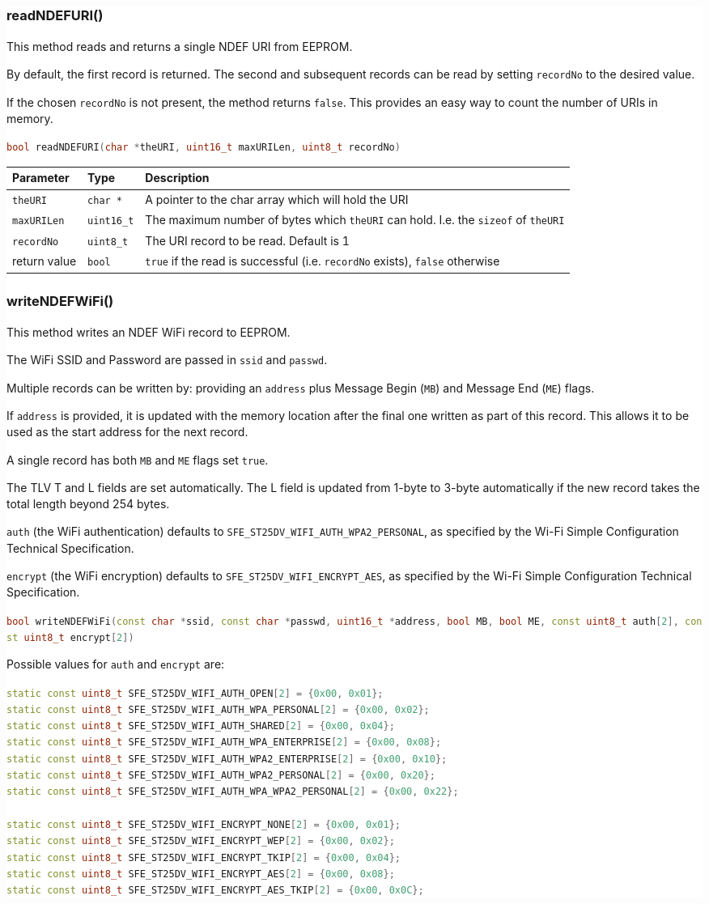 ### readNDEFURI()

This method reads and returns a single NDEF URI from EEPROM.

By default, the first record is returned. The second and subsequent records can be read by setting `recordNo` to the desired value.

If the chosen `recordNo` is not present, the method returns ```false```. This provides an easy way to count the number of URIs in memory.

```C++
bool readNDEFURI(char *theURI, uint16_t maxURILen, uint8_t recordNo)
```

| Parameter | Type | Description |
| :-------- | :--- | :---------- |
| `theURI` | `char *` | A pointer to the char array which will hold the URI |
| `maxURILen` | `uint16_t` | The maximum number of bytes which `theURI` can hold. I.e. the ```sizeof``` of `theURI`  |
| `recordNo` | `uint8_t` | The URI record to be read. Default is 1 |
| return value | `bool` | ```true``` if the read is successful (i.e. `recordNo` exists), ```false``` otherwise |

### writeNDEFWiFi()

This method writes an NDEF WiFi record to EEPROM.

The WiFi SSID and Password are passed in `ssid` and `passwd`.

Multiple records can be written by: providing an `address` plus Message Begin (`MB`) and Message End (`ME`) flags.

If `address` is provided, it is updated with the memory location after the final one written as part of this record. This allows it to be used as the start
address for the next record.

A single record has both `MB` and `ME` flags set ```true```.

The TLV T and L fields are set automatically. The L field is updated from 1-byte to 3-byte automatically if the new record takes the total length beyond 254 bytes.

`auth` (the WiFi authentication) defaults to `SFE_ST25DV_WIFI_AUTH_WPA2_PERSONAL`, as specified by the Wi-Fi Simple Configuration Technical Specification.

`encrypt` (the WiFi encryption) defaults to `SFE_ST25DV_WIFI_ENCRYPT_AES`, as specified by the Wi-Fi Simple Configuration Technical Specification.

```C++
bool writeNDEFWiFi(const char *ssid, const char *passwd, uint16_t *address, bool MB, bool ME, const uint8_t auth[2], const uint8_t encrypt[2])
```

Possible values for `auth` and `encrypt` are:

```C++
static const uint8_t SFE_ST25DV_WIFI_AUTH_OPEN[2] = {0x00, 0x01};
static const uint8_t SFE_ST25DV_WIFI_AUTH_WPA_PERSONAL[2] = {0x00, 0x02};
static const uint8_t SFE_ST25DV_WIFI_AUTH_SHARED[2] = {0x00, 0x04};
static const uint8_t SFE_ST25DV_WIFI_AUTH_WPA_ENTERPRISE[2] = {0x00, 0x08};
static const uint8_t SFE_ST25DV_WIFI_AUTH_WPA2_ENTERPRISE[2] = {0x00, 0x10};
static const uint8_t SFE_ST25DV_WIFI_AUTH_WPA2_PERSONAL[2] = {0x00, 0x20};
static const uint8_t SFE_ST25DV_WIFI_AUTH_WPA_WPA2_PERSONAL[2] = {0x00, 0x22};

static const uint8_t SFE_ST25DV_WIFI_ENCRYPT_NONE[2] = {0x00, 0x01};
static const uint8_t SFE_ST25DV_WIFI_ENCRYPT_WEP[2] = {0x00, 0x02};
static const uint8_t SFE_ST25DV_WIFI_ENCRYPT_TKIP[2] = {0x00, 0x04};
static const uint8_t SFE_ST25DV_WIFI_ENCRYPT_AES[2] = {0x00, 0x08};
static const uint8_t SFE_ST25DV_WIFI_ENCRYPT_AES_TKIP[2] = {0x00, 0x0C};
```
